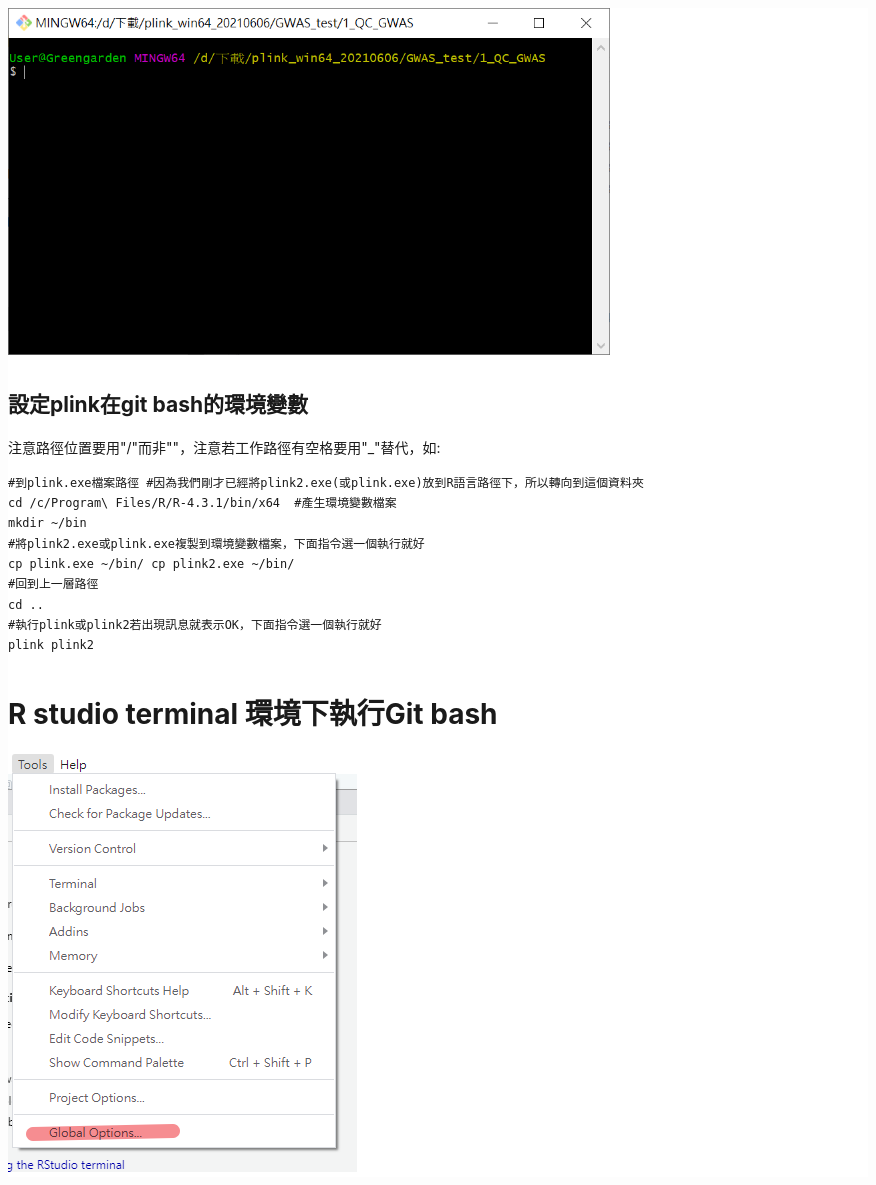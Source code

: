 ![Enter image alt description](Images/UTD_Image_17.png)

## 設定plink在git bash的環境變數

注意路徑位置要用"/"而非"\"，注意若工作路徑有空格要用"\_"替代，如:
```
#到plink.exe檔案路徑 #因為我們剛才已經將plink2.exe(或plink.exe)放到R語言路徑下，所以轉向到這個資料夾
cd /c/Program\ Files/R/R-4.3.1/bin/x64  #產生環境變數檔案
mkdir ~/bin
#將plink2.exe或plink.exe複製到環境變數檔案，下面指令選一個執行就好
cp plink.exe ~/bin/ cp plink2.exe ~/bin/ 
#回到上一層路徑
cd ..
#執行plink或plink2若出現訊息就表示OK，下面指令選一個執行就好
plink plink2  
```
# R studio terminal 環境下執行Git bash

![Enter image alt description](Images/fbY_Image_18.png)